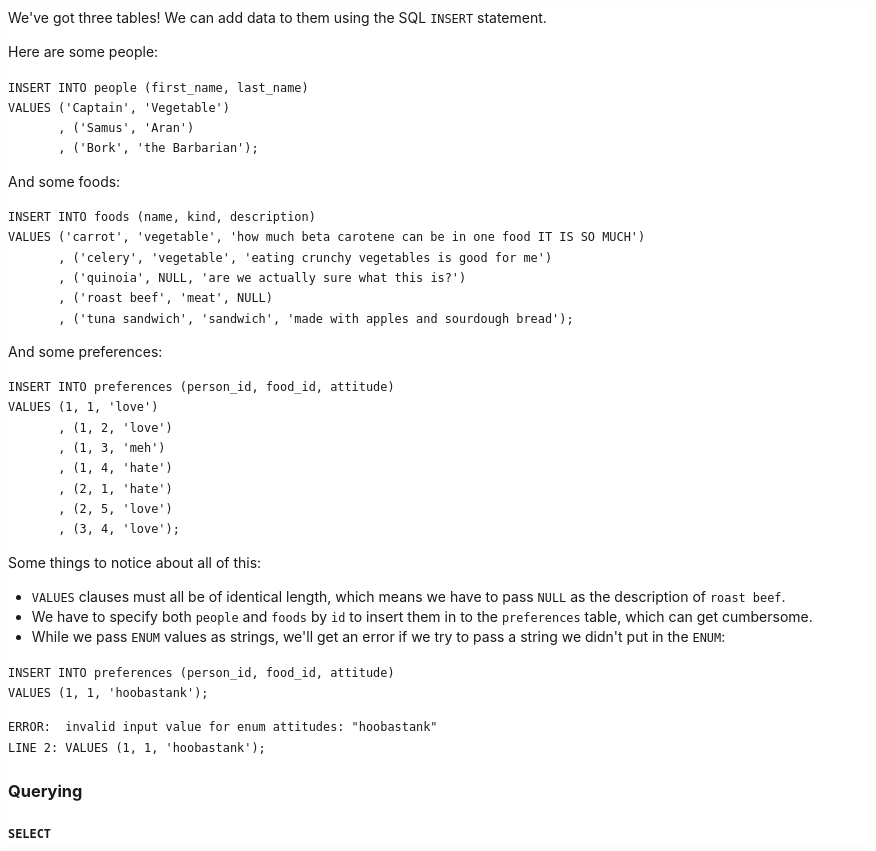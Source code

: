 We've got three tables! We can add data to them using the SQL `INSERT` statement.

Here are some people:

``` src
INSERT INTO people (first_name, last_name)
VALUES ('Captain', 'Vegetable')
       , ('Samus', 'Aran')
       , ('Bork', 'the Barbarian');
```

And some foods:

``` src
INSERT INTO foods (name, kind, description)
VALUES ('carrot', 'vegetable', 'how much beta carotene can be in one food IT IS SO MUCH')
       , ('celery', 'vegetable', 'eating crunchy vegetables is good for me')
       , ('quinoia', NULL, 'are we actually sure what this is?')
       , ('roast beef', 'meat', NULL)
       , ('tuna sandwich', 'sandwich', 'made with apples and sourdough bread');
```

And some preferences:

``` src
INSERT INTO preferences (person_id, food_id, attitude)
VALUES (1, 1, 'love')
       , (1, 2, 'love')
       , (1, 3, 'meh')
       , (1, 4, 'hate')
       , (2, 1, 'hate')
       , (2, 5, 'love')
       , (3, 4, 'love');
```

Some things to notice about all of this:

-   `VALUES` clauses must all be of identical length, which means we have to pass `NULL` as the description of `roast beef`.
-   We have to specify both `people` and `foods` by `id` to insert them in to the `preferences` table, which can get cumbersome.
-   While we pass `ENUM` values as strings, we'll get an error if we try to pass a string we didn't put in the `ENUM`:

``` src
INSERT INTO preferences (person_id, food_id, attitude)
VALUES (1, 1, 'hoobastank');
```

``` example
ERROR:  invalid input value for enum attitudes: "hoobastank"
LINE 2: VALUES (1, 1, 'hoobastank');
```

### Querying

#### `SELECT`
